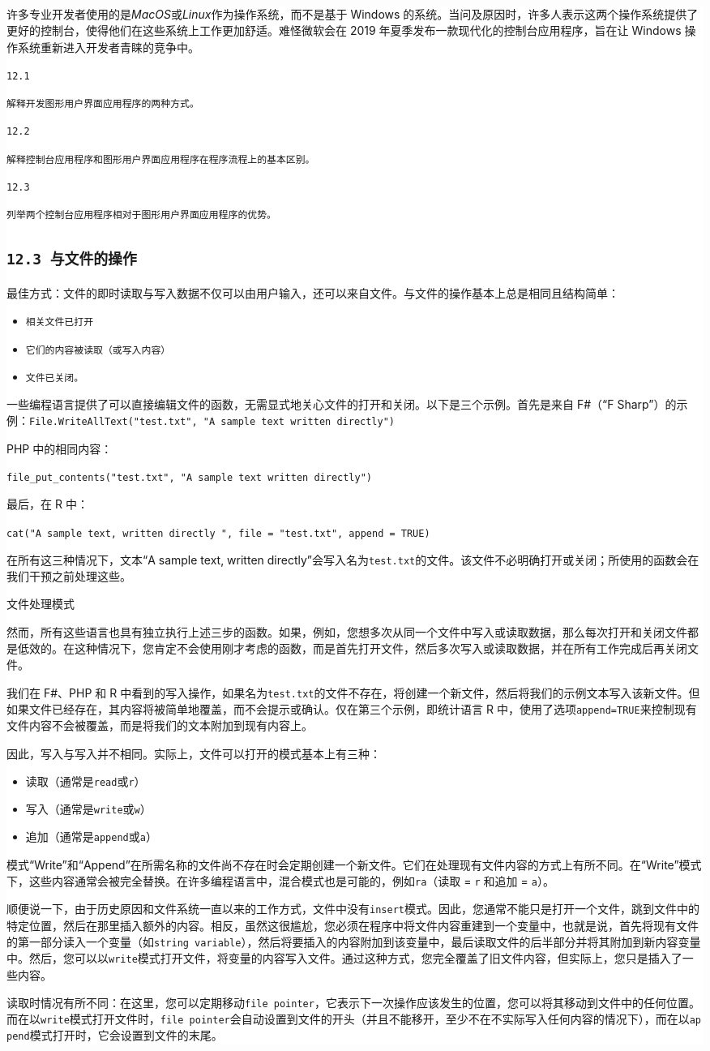 许多专业开发者使用的是*MacOS*或*Linux*作为操作系统，而不是基于 Windows 的系统。当问及原因时，许多人表示这两个操作系统提供了更好的控制台，使得他们在这些系统上工作更加舒适。难怪微软会在 2019 年夏季发布一款现代化的控制台应用程序，旨在让 Windows 操作系统重新进入开发者青睐的竞争中。

`12.1`

`解释开发图形用户界面应用程序的两种方式。`

`12.2`

`解释控制台应用程序和图形用户界面应用程序在程序流程上的基本区别。`

`12.3`

`列举两个控制台应用程序相对于图形用户界面应用程序的优势。`

## `12.3 与文件的操作`

最佳方式：文件的即时读取与写入数据不仅可以由用户输入，还可以来自文件。与文件的操作基本上总是相同且结构简单：

+   `相关文件已打开`

+   `它们的内容被读取（或写入内容）`

+   `文件已关闭。`

一些编程语言提供了可以直接编辑文件的函数，无需显式地关心文件的打开和关闭。以下是三个示例。首先是来自 F#（“F Sharp”）的示例：`File.WriteAllText("test.txt", "A sample text written directly")`

PHP 中的相同内容：

`file_put_contents("test.txt", "A sample text written directly")`

最后，在 R 中：

`cat("A sample text, written directly ", file = "test.txt", append = TRUE)`

在所有这三种情况下，文本“A sample text, written directly”会写入名为`test.txt`的文件。该文件不必明确打开或关闭；所使用的函数会在我们干预之前处理这些。

文件处理模式

然而，所有这些语言也具有独立执行上述三步的函数。如果，例如，您想多次从同一个文件中写入或读取数据，那么每次打开和关闭文件都是低效的。在这种情况下，您肯定不会使用刚才考虑的函数，而是首先打开文件，然后多次写入或读取数据，并在所有工作完成后再关闭文件。

我们在 F#、PHP 和 R 中看到的写入操作，如果名为`test.txt`的文件不存在，将创建一个新文件，然后将我们的示例文本写入该新文件。但如果文件已经存在，其内容将被简单地覆盖，而不会提示或确认。仅在第三个示例，即统计语言 R 中，使用了选项`append=TRUE`来控制现有文件内容不会被覆盖，而是将我们的文本附加到现有内容上。

因此，写入与写入并不相同。实际上，文件可以打开的模式基本上有三种：

+   读取（通常是`read`或`r`）

+   写入（通常是`write`或`w`）

+   追加（通常是`append`或`a`）

模式“Write”和“Append”在所需名称的文件尚不存在时会定期创建一个新文件。它们在处理现有文件内容的方式上有所不同。在“Write”模式下，这些内容通常会被完全替换。在许多编程语言中，混合模式也是可能的，例如`ra`（读取 = `r` 和追加 = `a`）。

顺便说一下，由于历史原因和文件系统一直以来的工作方式，文件中没有`insert`模式。因此，您通常不能只是打开一个文件，跳到文件中的特定位置，然后在那里插入额外的内容。相反，虽然这很尴尬，您必须在程序中将文件内容重建到一个变量中，也就是说，首先将现有文件的第一部分读入一个变量（如`string variable`），然后将要插入的内容附加到该变量中，最后读取文件的后半部分并将其附加到新内容变量中。然后，您可以以`write`模式打开文件，将变量的内容写入文件。通过这种方式，您完全覆盖了旧文件内容，但实际上，您只是插入了一些内容。

读取时情况有所不同：在这里，您可以定期移动`file pointer`，它表示下一次操作应该发生的位置，您可以将其移动到文件中的任何位置。而在以`write`模式打开文件时，`file pointer`会自动设置到文件的开头（并且不能移开，至少不在不实际写入任何内容的情况下），而在以`append`模式打开时，它会设置到文件的末尾。

